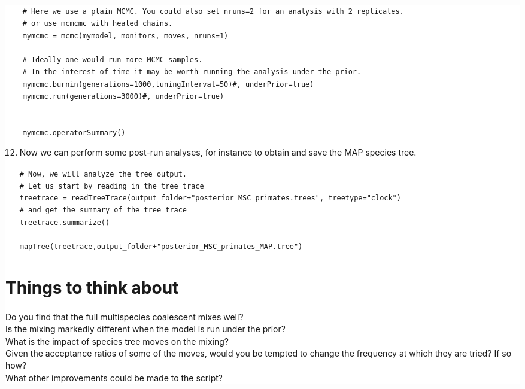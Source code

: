         # Here we use a plain MCMC. You could also set nruns=2 for an analysis with 2 replicates.
        # or use mcmcmc with heated chains.
        mymcmc = mcmc(mymodel, monitors, moves, nruns=1)

        # Ideally one would run more MCMC samples.
        # In the interest of time it may be worth running the analysis under the prior.
        mymcmc.burnin(generations=1000,tuningInterval=50)#, underPrior=true)
        mymcmc.run(generations=3000)#, underPrior=true)


        mymcmc.operatorSummary()

12. Now we can perform some post-run analyses, for instance to obtain
    and save the MAP species tree.


        # Now, we will analyze the tree output.
        # Let us start by reading in the tree trace
        treetrace = readTreeTrace(output_folder+"posterior_MSC_primates.trees", treetype="clock")
        # and get the summary of the tree trace
        treetrace.summarize()

        mapTree(treetrace,output_folder+"posterior_MSC_primates_MAP.tree")

Things to think about
=====================

Do you find that the full multispecies coalescent mixes well?\
Is the mixing markedly different when the model is run under the prior?\
What is the impact of species tree moves on the mixing?\
Given the acceptance ratios of some of the moves, would you be tempted
to change the frequency at which they are tried? If so how?\
What other improvements could be made to the script?

